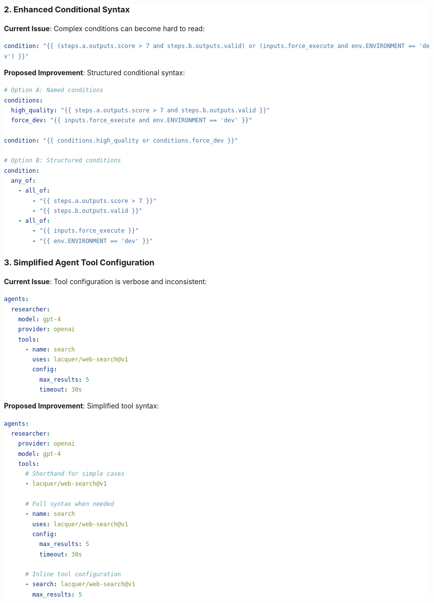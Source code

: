 ### 2. Enhanced Conditional Syntax

**Current Issue**: Complex conditions can become hard to read:

```yaml
condition: "{{ (steps.a.outputs.score > 7 and steps.b.outputs.valid) or (inputs.force_execute and env.ENVIRONMENT == 'dev') }}"
```

**Proposed Improvement**: Structured conditional syntax:

```yaml
# Option A: Named conditions
conditions:
  high_quality: "{{ steps.a.outputs.score > 7 and steps.b.outputs.valid }}"
  force_dev: "{{ inputs.force_execute and env.ENVIRONMENT == 'dev' }}"

condition: "{{ conditions.high_quality or conditions.force_dev }}"

# Option B: Structured conditions
condition:
  any_of:
    - all_of:
        - "{{ steps.a.outputs.score > 7 }}"
        - "{{ steps.b.outputs.valid }}"
    - all_of:
        - "{{ inputs.force_execute }}"
        - "{{ env.ENVIRONMENT == 'dev' }}"
```

### 3. Simplified Agent Tool Configuration

**Current Issue**: Tool configuration is verbose and inconsistent:

```yaml
agents:
  researcher:
    model: gpt-4
    provider: openai
    tools:
      - name: search
        uses: lacquer/web-search@v1
        config:
          max_results: 5
          timeout: 30s
```

**Proposed Improvement**: Simplified tool syntax:

```yaml
agents:
  researcher:
    provider: openai
    model: gpt-4
    tools:
      # Shorthand for simple cases
      - lacquer/web-search@v1
      
      # Full syntax when needed
      - name: search
        uses: lacquer/web-search@v1
        config:
          max_results: 5
          timeout: 30s
      
      # Inline tool configuration
      - search: lacquer/web-search@v1
        max_results: 5
```